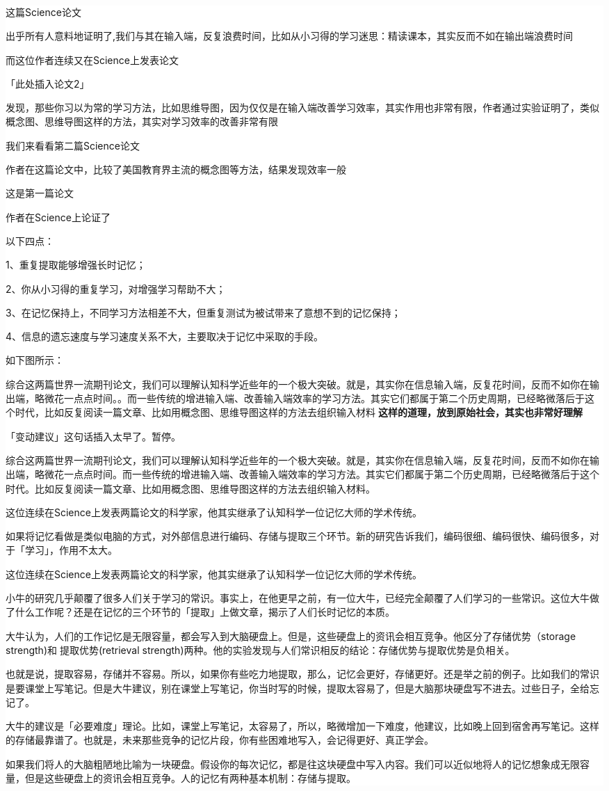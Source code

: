
这篇Science论文

出乎所有人意料地证明了,我们与其在输入端，反复浪费时间，比如从小习得的学习迷思：精读课本，其实反而不如在输出端浪费时间

而这位作者连续又在Science上发表论文

「此处插入论文2」

发现，那些你习以为常的学习方法，比如思维导图，因为仅仅是在输入端改善学习效率，其实作用也非常有限，作者通过实验证明了，类似概念图、思维导图这样的方法，其实对学习效率的改善非常有限

我们来看看第二篇Science论文

作者在这篇论文中，比较了美国教育界主流的概念图等方法，结果发现效率一般

 

这是第一篇论文

作者在Science上论证了

以下四点：

1、重复提取能够增强长时记忆；

2、你从小习得的重复学习，对增强学习帮助不大；

3、在记忆保持上，不同学习方法相差不大，但重复测试为被试带来了意想不到的记忆保持；

4、信息的遗忘速度与学习速度关系不大，主要取决于记忆中采取的手段。

如下图所示：

 

 

综合这两篇世界一流期刊论文，我们可以理解认知科学近些年的一个极大突破。就是，其实你在信息输入端，反复花时间，反而不如你在输出端，略微花一点点时间。。而一些传统的增进输入端、改善输入端效率的学习方法。其实它们都属于第二个历史周期，已经略微落后于这个时代，比如反复阅读一篇文章、比如用概念图、思维导图这样的方法去组织输入材料
**这样的道理，放到原始社会，其实也非常好理解**

「变动建议」这句话插入太早了。暂停。

综合这两篇世界一流期刊论文，我们可以理解认知科学近些年的一个极大突破。就是，其实你在信息输入端，反复花时间，反而不如你在输出端，略微花一点点时间。而一些传统的增进输入端、改善输入端效率的学习方法。其实它们都属于第二个历史周期，已经略微落后于这个时代。比如反复阅读一篇文章、比如用概念图、思维导图这样的方法去组织输入材料。

这位连续在Science上发表两篇论文的科学家，他其实继承了认知科学一位记忆大师的学术传统。

如果将记忆看做是类似电脑的方式，对外部信息进行编码、存储与提取三个环节。新的研究告诉我们，编码很细、编码很快、编码很多，对于「学习」，作用不太大。

这位连续在Science上发表两篇论文的科学家，他其实继承了认知科学一位记忆大师的学术传统。

小牛的研究几乎颠覆了很多人们关于学习的常识。事实上，在他更早之前，有一位大牛，已经完全颠覆了人们学习的一些常识。这位大牛做了什么工作呢？还是在记忆的三个环节的「提取」上做文章，揭示了人们长时记忆的本质。
 
大牛认为，人们的工作记忆是无限容量，都会写入到大脑硬盘上。但是，这些硬盘上的资讯会相互竞争。他区分了存储优势（storage strength)和 提取优势(retrieval strength)两种。他的实验发现与人们常识相反的结论：存储优势与提取优势是负相关。

也就是说，提取容易，存储并不容易。所以，如果你有些吃力地提取，那么，记忆会更好，存储更好。还是举之前的例子。比如我们的常识是要课堂上写笔记。但是大牛建议，别在课堂上写笔记，你当时写的时候，提取太容易了，但是大脑那块硬盘写不进去。过些日子，全给忘记了。

大牛的建议是「必要难度」理论。比如，课堂上写笔记，太容易了，所以，略微增加一下难度，他建议，比如晚上回到宿舍再写笔记。这样的存储最靠谱了。也就是，未来那些竞争的记忆片段，你有些困难地写入，会记得更好、真正学会。

如果我们将人的大脑粗陋地比喻为一块硬盘。假设你的每次记忆，都是往这块硬盘中写入内容。我们可以近似地将人的记忆想象成无限容量，但是这些硬盘上的资讯会相互竞争。人的记忆有两种基本机制：存储与提取。
